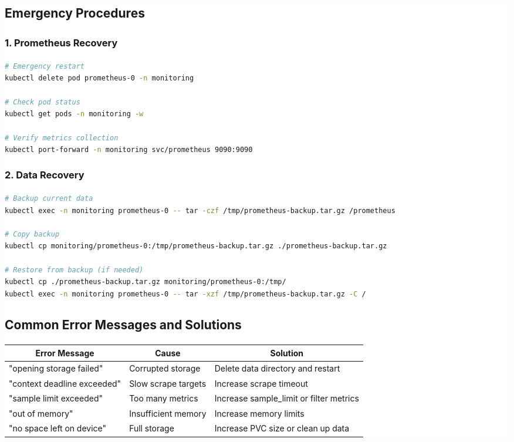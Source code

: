 ## Emergency Procedures

### 1. Prometheus Recovery

```bash
# Emergency restart
kubectl delete pod prometheus-0 -n monitoring

# Check pod status
kubectl get pods -n monitoring -w

# Verify metrics collection
kubectl port-forward -n monitoring svc/prometheus 9090:9090
```

### 2. Data Recovery

```bash
# Backup current data
kubectl exec -n monitoring prometheus-0 -- tar -czf /tmp/prometheus-backup.tar.gz /prometheus

# Copy backup
kubectl cp monitoring/prometheus-0:/tmp/prometheus-backup.tar.gz ./prometheus-backup.tar.gz

# Restore from backup (if needed)
kubectl cp ./prometheus-backup.tar.gz monitoring/prometheus-0:/tmp/
kubectl exec -n monitoring prometheus-0 -- tar -xzf /tmp/prometheus-backup.tar.gz -C /
```

## Common Error Messages and Solutions

| Error Message | Cause | Solution |
|---------------|-------|----------|
| "opening storage failed" | Corrupted storage | Delete data directory and restart |
| "context deadline exceeded" | Slow scrape targets | Increase scrape timeout |
| "sample limit exceeded" | Too many metrics | Increase sample_limit or filter metrics |
| "out of memory" | Insufficient memory | Increase memory limits |
| "no space left on device" | Full storage | Increase PVC size or clean up data |